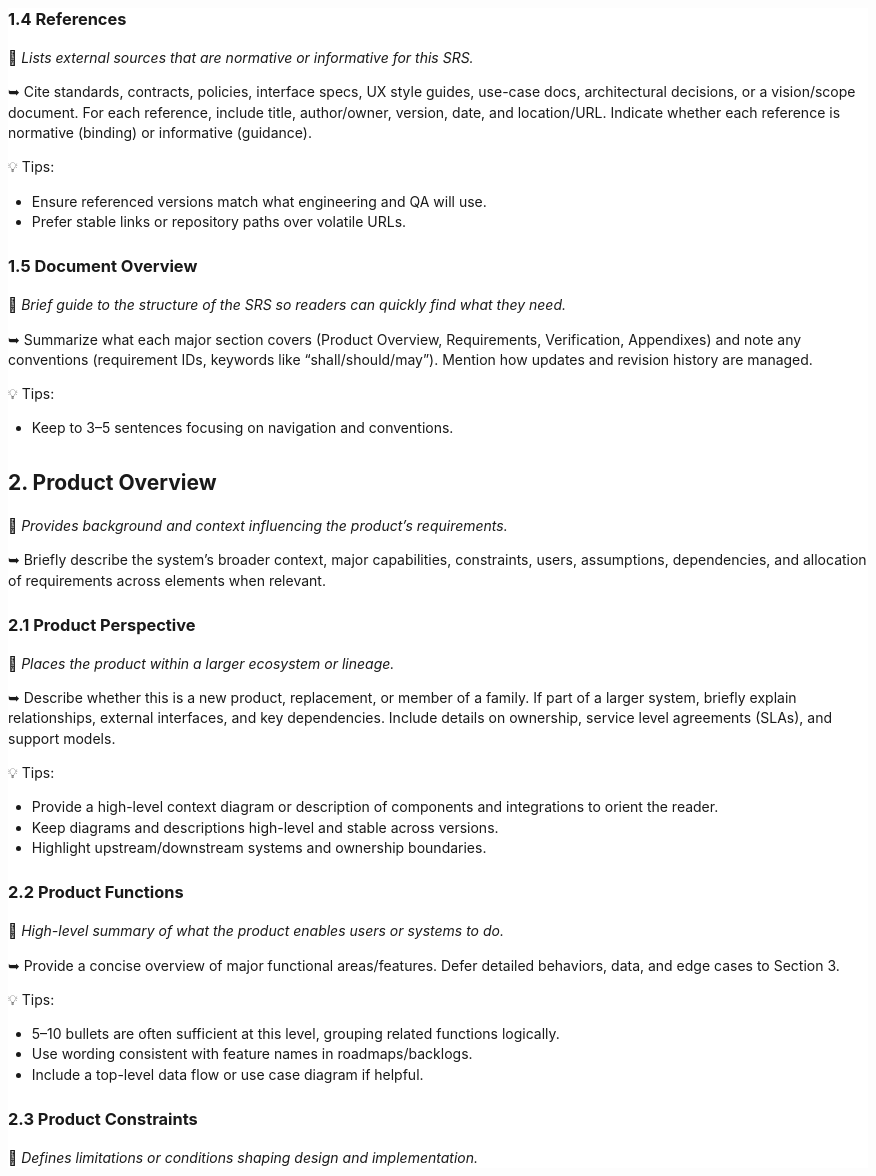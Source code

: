 ### 1.4 References
💬 _Lists external sources that are normative or informative for this SRS._

➥ Cite standards, contracts, policies, interface specs, UX style guides, use-case docs, architectural decisions, or a vision/scope document. For each reference, include title, author/owner, version, date, and location/URL. Indicate whether each reference is normative (binding) or informative (guidance).

💡 Tips:
- Ensure referenced versions match what engineering and QA will use.
- Prefer stable links or repository paths over volatile URLs.

### 1.5 Document Overview
💬 _Brief guide to the structure of the SRS so readers can quickly find what they need._

➥ Summarize what each major section covers (Product Overview, Requirements, Verification, Appendixes) and note any conventions (requirement IDs, keywords like “shall/should/may”). Mention how updates and revision history are managed.

💡 Tips:
- Keep to 3–5 sentences focusing on navigation and conventions.

## 2. Product Overview
💬 _Provides background and context influencing the product’s requirements._

➥ Briefly describe the system’s broader context, major capabilities, constraints, users, assumptions, dependencies, and allocation of requirements across elements when relevant.

### 2.1 Product Perspective
💬 _Places the product within a larger ecosystem or lineage._

➥ Describe whether this is a new product, replacement, or member of a family. If part of a larger system, briefly explain relationships, external interfaces, and key dependencies. Include details on ownership, service level agreements (SLAs), and support models.

💡 Tips:
- Provide a high-level context diagram or description of components and integrations to orient the reader.
- Keep diagrams and descriptions high-level and stable across versions.
- Highlight upstream/downstream systems and ownership boundaries.

### 2.2 Product Functions
💬 _High-level summary of what the product enables users or systems to do._

➥ Provide a concise overview of major functional areas/features. Defer detailed behaviors, data, and edge cases to Section 3.

💡 Tips:
- 5–10 bullets are often sufficient at this level, grouping related functions logically.
- Use wording consistent with feature names in roadmaps/backlogs.
- Include a top-level data flow or use case diagram if helpful.

### 2.3 Product Constraints
💬 _Defines limitations or conditions shaping design and implementation._
